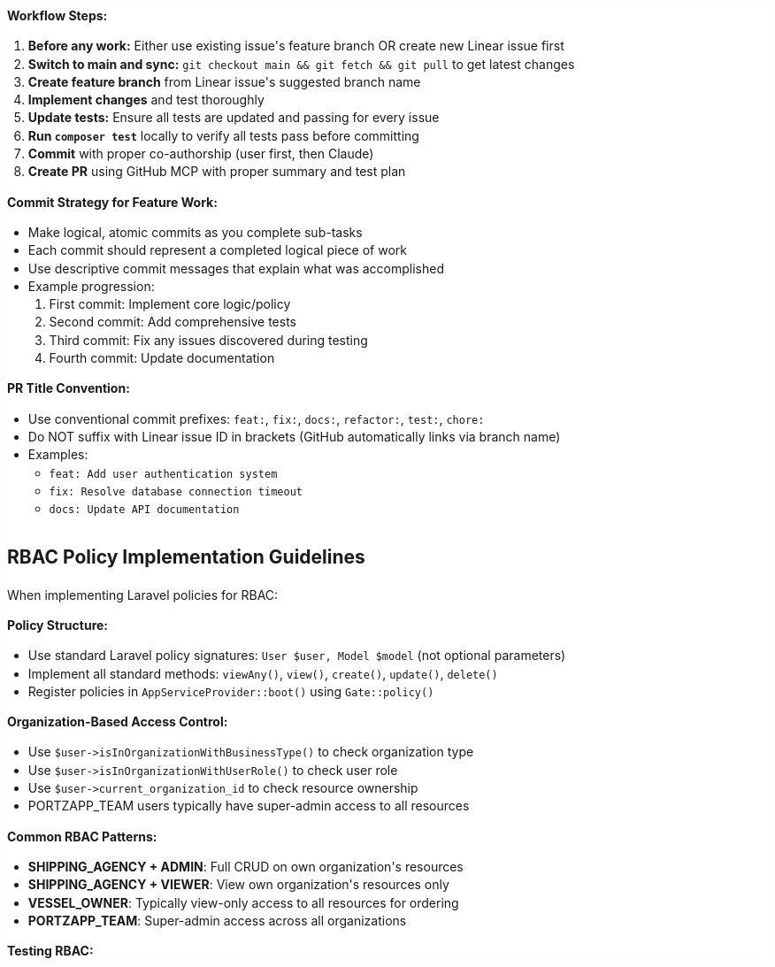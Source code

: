 **Workflow Steps:**

1. **Before any work:** Either use existing issue's feature branch OR create new Linear issue first
2. **Switch to main and sync:** `git checkout main && git fetch && git pull` to get latest changes
3. **Create feature branch** from Linear issue's suggested branch name
4. **Implement changes** and test thoroughly
5. **Update tests:** Ensure all tests are updated and passing for every issue
6. **Run `composer test`** locally to verify all tests pass before committing
7. **Commit** with proper co-authorship (user first, then Claude)
8. **Create PR** using GitHub MCP with proper summary and test plan

**Commit Strategy for Feature Work:**

- Make logical, atomic commits as you complete sub-tasks
- Each commit should represent a completed logical piece of work
- Use descriptive commit messages that explain what was accomplished
- Example progression:
  1. First commit: Implement core logic/policy
  2. Second commit: Add comprehensive tests
  3. Third commit: Fix any issues discovered during testing
  4. Fourth commit: Update documentation

**PR Title Convention:**

- Use conventional commit prefixes: `feat:`, `fix:`, `docs:`, `refactor:`, `test:`, `chore:`
- Do NOT suffix with Linear issue ID in brackets (GitHub automatically links via branch name)
- Examples:
  - `feat: Add user authentication system`
  - `fix: Resolve database connection timeout`
  - `docs: Update API documentation`

## RBAC Policy Implementation Guidelines

When implementing Laravel policies for RBAC:

**Policy Structure:**

- Use standard Laravel policy signatures: `User $user, Model $model` (not optional parameters)
- Implement all standard methods: `viewAny()`, `view()`, `create()`, `update()`, `delete()`
- Register policies in `AppServiceProvider::boot()` using `Gate::policy()`

**Organization-Based Access Control:**

- Use `$user->isInOrganizationWithBusinessType()` to check organization type
- Use `$user->isInOrganizationWithUserRole()` to check user role
- Use `$user->current_organization_id` to check resource ownership
- PORTZAPP_TEAM users typically have super-admin access to all resources

**Common RBAC Patterns:**

- **SHIPPING_AGENCY + ADMIN**: Full CRUD on own organization's resources
- **SHIPPING_AGENCY + VIEWER**: View own organization's resources only  
- **VESSEL_OWNER**: Typically view-only access to all resources for ordering
- **PORTZAPP_TEAM**: Super-admin access across all organizations

**Testing RBAC:**
